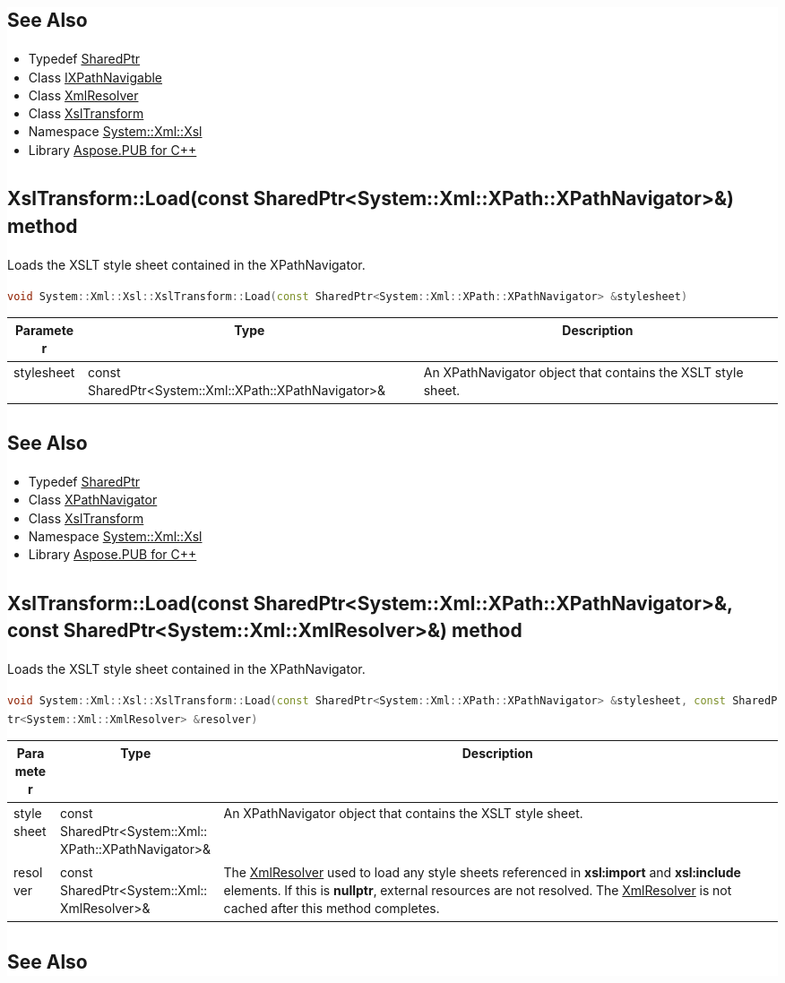 ## See Also

* Typedef [SharedPtr](../../../system/sharedptr/)
* Class [IXPathNavigable](../../../system.xml.xpath/ixpathnavigable/)
* Class [XmlResolver](../../../system.xml/xmlresolver/)
* Class [XslTransform](../)
* Namespace [System::Xml::Xsl](../../)
* Library [Aspose.PUB for C++](../../../)
## XslTransform::Load(const SharedPtr\<System::Xml::XPath::XPathNavigator\>\&) method


Loads the XSLT style sheet contained in the XPathNavigator.

```cpp
void System::Xml::Xsl::XslTransform::Load(const SharedPtr<System::Xml::XPath::XPathNavigator> &stylesheet)
```


| Parameter | Type | Description |
| --- | --- | --- |
| stylesheet | const SharedPtr\<System::Xml::XPath::XPathNavigator\>\& | An XPathNavigator object that contains the XSLT style sheet. |

## See Also

* Typedef [SharedPtr](../../../system/sharedptr/)
* Class [XPathNavigator](../../../system.xml.xpath/xpathnavigator/)
* Class [XslTransform](../)
* Namespace [System::Xml::Xsl](../../)
* Library [Aspose.PUB for C++](../../../)
## XslTransform::Load(const SharedPtr\<System::Xml::XPath::XPathNavigator\>\&, const SharedPtr\<System::Xml::XmlResolver\>\&) method


Loads the XSLT style sheet contained in the XPathNavigator.

```cpp
void System::Xml::Xsl::XslTransform::Load(const SharedPtr<System::Xml::XPath::XPathNavigator> &stylesheet, const SharedPtr<System::Xml::XmlResolver> &resolver)
```


| Parameter | Type | Description |
| --- | --- | --- |
| stylesheet | const SharedPtr\<System::Xml::XPath::XPathNavigator\>\& | An XPathNavigator object that contains the XSLT style sheet. |
| resolver | const SharedPtr\<System::Xml::XmlResolver\>\& | The [XmlResolver](../../../system.xml/xmlresolver/) used to load any style sheets referenced in **xsl:import** and **xsl:include** elements. If this is **nullptr**, external resources are not resolved. The [XmlResolver](../../../system.xml/xmlresolver/) is not cached after this method completes. |

## See Also

